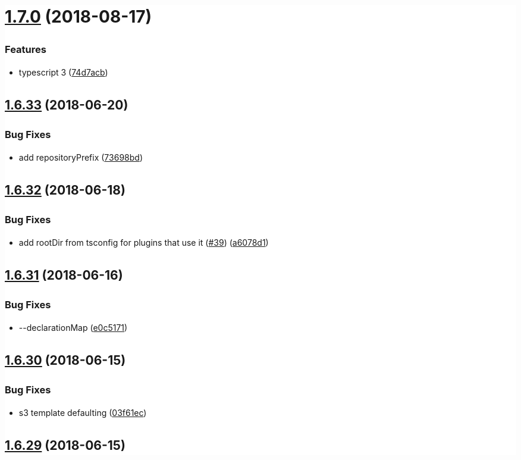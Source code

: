 

# [1.7.0](https://github.com/rizzlesauce/oclif-config/compare/v1.6.33...v1.7.0) (2018-08-17)


### Features

* typescript 3 ([74d7acb](https://github.com/rizzlesauce/oclif-config/commit/74d7acb))



## [1.6.33](https://github.com/rizzlesauce/oclif-config/compare/v1.6.32...v1.6.33) (2018-06-20)


### Bug Fixes

* add repositoryPrefix ([73698bd](https://github.com/rizzlesauce/oclif-config/commit/73698bd))



## [1.6.32](https://github.com/rizzlesauce/oclif-config/compare/v1.6.31...v1.6.32) (2018-06-18)


### Bug Fixes

* add rootDir from tsconfig for plugins that use it ([#39](https://github.com/rizzlesauce/oclif-config/issues/39)) ([a6078d1](https://github.com/rizzlesauce/oclif-config/commit/a6078d1))



## [1.6.31](https://github.com/rizzlesauce/oclif-config/compare/v1.6.30...v1.6.31) (2018-06-16)


### Bug Fixes

* --declarationMap ([e0c5171](https://github.com/rizzlesauce/oclif-config/commit/e0c5171))



## [1.6.30](https://github.com/rizzlesauce/oclif-config/compare/v1.6.29...v1.6.30) (2018-06-15)


### Bug Fixes

* s3 template defaulting ([03f61ec](https://github.com/rizzlesauce/oclif-config/commit/03f61ec))



## [1.6.29](https://github.com/rizzlesauce/oclif-config/compare/v1.6.28...v1.6.29) (2018-06-15)
